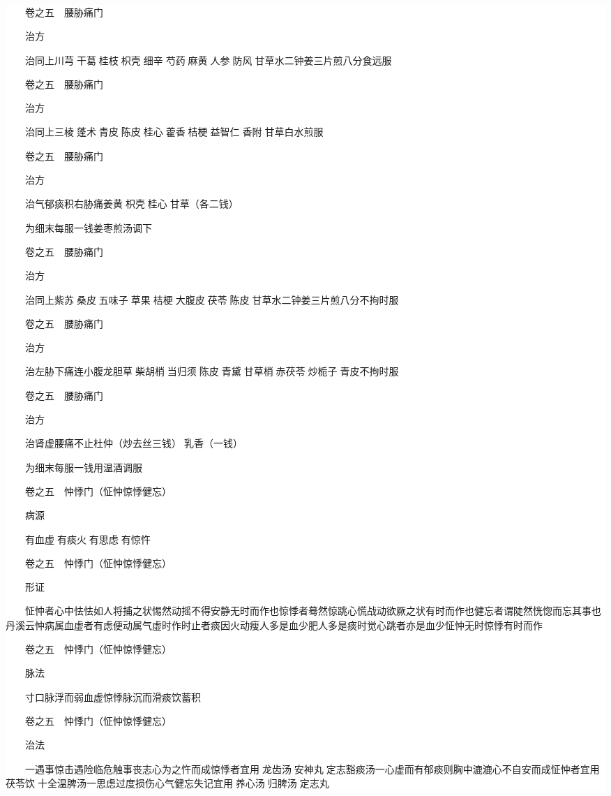 　　卷之五　腰胁痛门

　　治方

　　治同上川芎 干葛 桂枝 枳壳 细辛 芍药 麻黄 人参 防风 甘草水二钟姜三片煎八分食远服

　　卷之五　腰胁痛门

　　治方

　　治同上三棱 蓬术 青皮 陈皮 桂心 藿香 桔梗 益智仁 香附 甘草白水煎服

　　卷之五　腰胁痛门

　　治方

　　治气郁痰积右胁痛姜黄 枳壳 桂心 甘草（各二钱）

　　为细末每服一钱姜枣煎汤调下

　　卷之五　腰胁痛门

　　治方

　　治同上紫苏 桑皮 五味子 草果 桔梗 大腹皮 茯苓 陈皮 甘草水二钟姜三片煎八分不拘时服

　　卷之五　腰胁痛门

　　治方

　　治左胁下痛连小腹龙胆草 柴胡梢 当归须 陈皮 青黛 甘草梢 赤茯苓 炒栀子 青皮不拘时服

　　卷之五　腰胁痛门

　　治方

　　治肾虚腰痛不止杜仲（炒去丝三钱） 乳香（一钱）

　　为细末每服一钱用温酒调服

　　卷之五　忡悸门（怔忡惊悸健忘）

　　病源

　　有血虚 有痰火 有思虑 有惊忤

　　卷之五　忡悸门（怔忡惊悸健忘）

　　形证

　　怔忡者心中怯怯如人将捕之状惕然动摇不得安静无时而作也惊悸者蓦然惊跳心慌战动欲厥之状有时而作也健忘者谓陡然恍惚而忘其事也丹溪云忡病属血虚者有虑便动属气虚时作时止者痰因火动瘦人多是血少肥人多是痰时觉心跳者亦是血少怔忡无时惊悸有时而作

　　卷之五　忡悸门（怔忡惊悸健忘）

　　脉法

　　寸口脉浮而弱血虚惊悸脉沉而滑痰饮蓄积

　　卷之五　忡悸门（怔忡惊悸健忘）

　　治法

　　一遇事惊击遇险临危触事丧志心为之忤而成惊悸者宜用 龙齿汤 安神丸 定志豁痰汤一心虚而有郁痰则胸中漉漉心不自安而成怔忡者宜用 茯苓饮 十全温脾汤一思虑过度损伤心气健忘失记宜用 养心汤 归脾汤 定志丸
